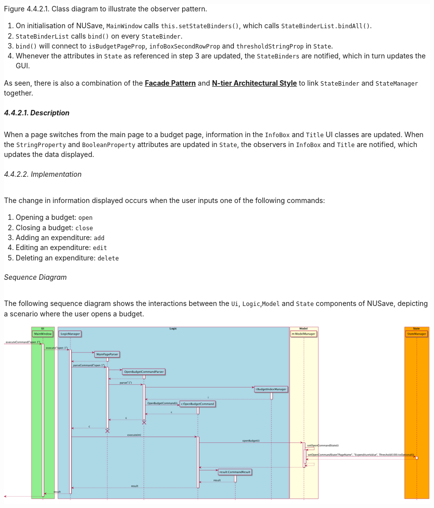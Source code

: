 Figure 4.4.2.1. Class diagram to illustrate the observer pattern.

1. On initialisation of NUSave, `MainWindow` calls `this.setStateBinders()`, which calls `StateBinderList.bindAll()`.
2. `StateBinderList` calls `bind()` on every `StateBinder`. 
3. `bind()` will connect to `isBudgetPageProp`, `infoBoxSecondRowProp` and `thresholdStringProp` in `State`.
4. Whenever the attributes in `State` as referenced in step 3 are updated, the `StateBinders` are notified, which in turn
updates the GUI.

As seen, there is also a combination of the [**Facade Pattern**](https://nus-cs2103-ay2021s1.github.io/website/se-book-adapted/chapters/designPatterns.html#facade-pattern)
and [**N-tier Architectural Style**](https://nus-cs2103-ay2021s1.github.io/website/se-book-adapted/chapters/architecture.html#n-tier-architectural-style) 
to link `StateBinder` and `StateManager` together.

##### 4.4.2.1. Description

When a page switches from the main page to a budget page, information in the `InfoBox` and `Title` UI classes are updated.
When the `StringProperty` and `BooleanProperty` attributes are updated in `State`, the observers in `InfoBox` and `Title`
are notified, which updates the data displayed.  

###### 4.4.2.2. Implementation

The change in information displayed occurs when the user inputs one of the following commands:
1. Opening a budget: `open`
2. Closing a budget: `close`
3. Adding an expenditure: `add`
4. Editing an expenditure: `edit`
5. Deleting an expenditure: `delete`

###### Sequence Diagram

The following sequence diagram shows the interactions between the `Ui`, `Logic`,`Model` and `State` components of NUSave,
depicting a scenario where the user opens a budget.

![Update Title Sequence Diagram](images/UpdateTitleSequenceDiagram.png)
